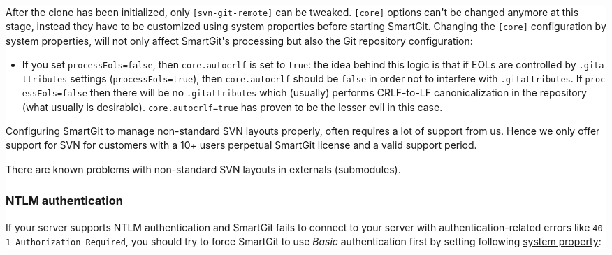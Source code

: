 <div>

<div>

After the clone has been initialized, only `[svn-git-remote]` can be
tweaked. `[core]` options can't be changed anymore at this stage,
instead they have to be customized using system properties before
starting SmartGit. Changing the `[core]` configuration by system
properties, will not only affect SmartGit's processing but also the Git
repository configuration:

  - If you set `processEols=false`, then `core.autocrlf` is set
    to `true`: the idea behind this logic is that if EOLs are
    controlled by `.gitattributes` settings (`processEols=true`),
    then `core.autocrlf` should be `false` in order not to interfere
    with `.gitattributes`. If `processEols=false` then there will be no
    `.gitattributes` which (usually) performs CRLF-to-LF
    canonicalization in the repository (what usually is desirable).
    `core.autocrlf=true` has proven to be the lesser evil in this case.

</div>

</div>

<div>

<div>

Configuring SmartGit to manage non-standard SVN layouts properly, often
requires a lot of support from us. Hence we only offer support for SVN
for customers with a 10+ users perpetual SmartGit license and a valid
support period.

</div>

</div>

<div>

<div>

There are known problems with non-standard SVN layouts in externals
(submodules).

</div>

</div>

### NTLM authentication

If your server supports NTLM authentication and SmartGit fails to
connect to your server with authentication-related errors like `401
Authorization Required`, you should try to force SmartGit to use *Basic*
authentication first by setting following [system
property](System_Properties):

<div class="code panel pdl" style="border-width: 1px;">

<div class="codeContent panelContent pdl">
